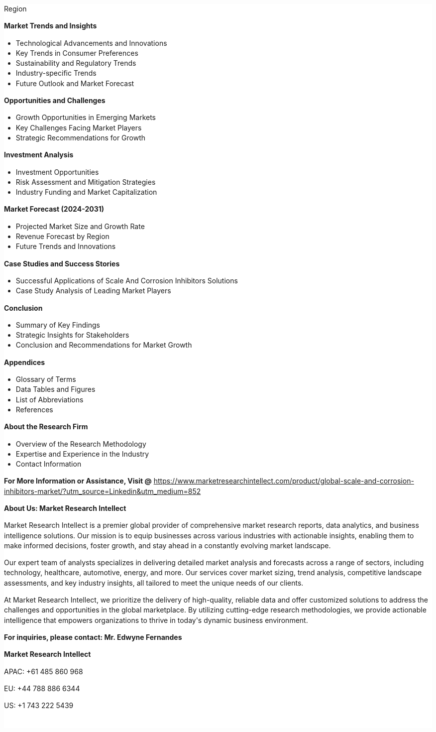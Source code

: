 Region</li></ul><p><strong>Market Trends and Insights</strong></p><ul><li>Technological Advancements and Innovations</li><li>Key Trends in Consumer Preferences</li><li>Sustainability and Regulatory Trends</li><li>Industry-specific Trends</li><li>Future Outlook and Market Forecast</li></ul><p><strong>Opportunities and Challenges</strong></p><ul><li>Growth Opportunities in Emerging Markets</li><li>Key Challenges Facing Market Players</li><li>Strategic Recommendations for Growth</li></ul><p><strong>Investment Analysis</strong></p><ul><li>Investment Opportunities</li><li>Risk Assessment and Mitigation Strategies</li><li>Industry Funding and Market Capitalization</li></ul><p><strong>Market Forecast (2024-2031)</strong></p><ul><li>Projected Market Size and Growth Rate</li><li>Revenue Forecast by Region</li><li>Future Trends and Innovations</li></ul><p><strong>Case Studies and Success Stories</strong></p><ul><li>Successful Applications of Scale And Corrosion Inhibitors Solutions</li><li>Case Study Analysis of Leading Market Players</li></ul><p><strong>Conclusion</strong></p><ul><li>Summary of Key Findings</li><li>Strategic Insights for Stakeholders</li><li>Conclusion and Recommendations for Market Growth</li></ul><p><strong>Appendices</strong></p><ul><li>Glossary of Terms</li><li>Data Tables and Figures</li><li>List of Abbreviations</li><li>References</li></ul><p><strong>About the Research Firm</strong></p><ul><li>Overview of the Research Methodology</li><li>Expertise and Experience in the Industry</li><li>Contact Information</li></ul></div><div class="article-main__content" data-test-id="publishing-text-block"><p><span class="font-[700]"><strong>For More Information or Assistance, Visit @</strong>&nbsp;<a href="https://www.marketresearchintellect.com/product/global-scale-and-corrosion-inhibitors-market/?utm_source=Linkedin&utm_medium=852">https://www.marketresearchintellect.com/product/global-scale-and-corrosion-inhibitors-market/?utm_source=Linkedin&utm_medium=852</a></span></p><p><strong>About Us: Market Research Intellect</strong></p><p>Market Research Intellect is a premier global provider of comprehensive market research reports, data analytics, and business intelligence solutions. Our mission is to equip businesses across various industries with actionable insights, enabling them to make informed decisions, foster growth, and stay ahead in a constantly evolving market landscape.</p><p>Our expert team of analysts specializes in delivering detailed market analysis and forecasts across a range of sectors, including technology, healthcare, automotive, energy, and more. Our services cover market sizing, trend analysis, competitive landscape assessments, and key industry insights, all tailored to meet the unique needs of our clients.</p><p>At Market Research Intellect, we prioritize the delivery of high-quality, reliable data and offer customized solutions to address the challenges and opportunities in the global marketplace. By utilizing cutting-edge research methodologies, we provide actionable intelligence that empowers organizations to thrive in today's dynamic business environment.</p><p><strong>For inquiries, please contact: Mr. Edwyne Fernandes</strong></p><p><strong>Market Research Intellect</strong></p><p>APAC: +61 485 860 968</p><p>EU: +44 788 886 6344</p><p>US: +1 743 222 5439</p></div><div class="article-main__content" data-test-id="publishing-text-block">&nbsp;</div>
